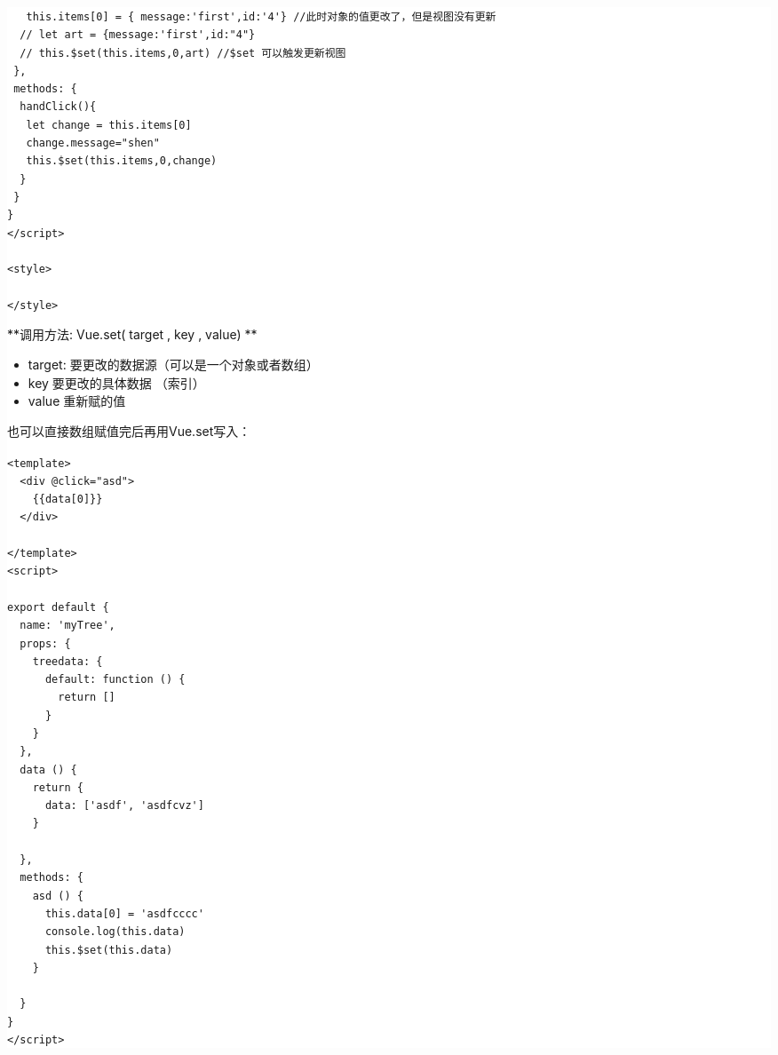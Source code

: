 ```vue
   this.items[0] = { message:'first',id:'4'} //此时对象的值更改了，但是视图没有更新
  // let art = {message:'first',id:"4"}
  // this.$set(this.items,0,art) //$set 可以触发更新视图
 },
 methods: {
  handClick(){
   let change = this.items[0]
   change.message="shen"
   this.$set(this.items,0,change)
  }
 }
}
</script>
 
<style>
 
</style>
```

**调用方法: Vue.set( target , key , value)
**

- target: 要更改的数据源（可以是一个对象或者数组）
- key 要更改的具体数据 （索引）
- value 重新赋的值

也可以直接数组赋值完后再用Vue.set写入：

```vue
<template>
  <div @click="asd">
    {{data[0]}}
  </div>

</template>
<script>

export default {
  name: 'myTree',
  props: {
    treedata: {
      default: function () {
        return []
      }
    }
  },
  data () {
    return {
      data: ['asdf', 'asdfcvz']
    }

  },
  methods: {
    asd () {
      this.data[0] = 'asdfcccc'
      console.log(this.data)
      this.$set(this.data)
    }

  }
}
</script>
```
